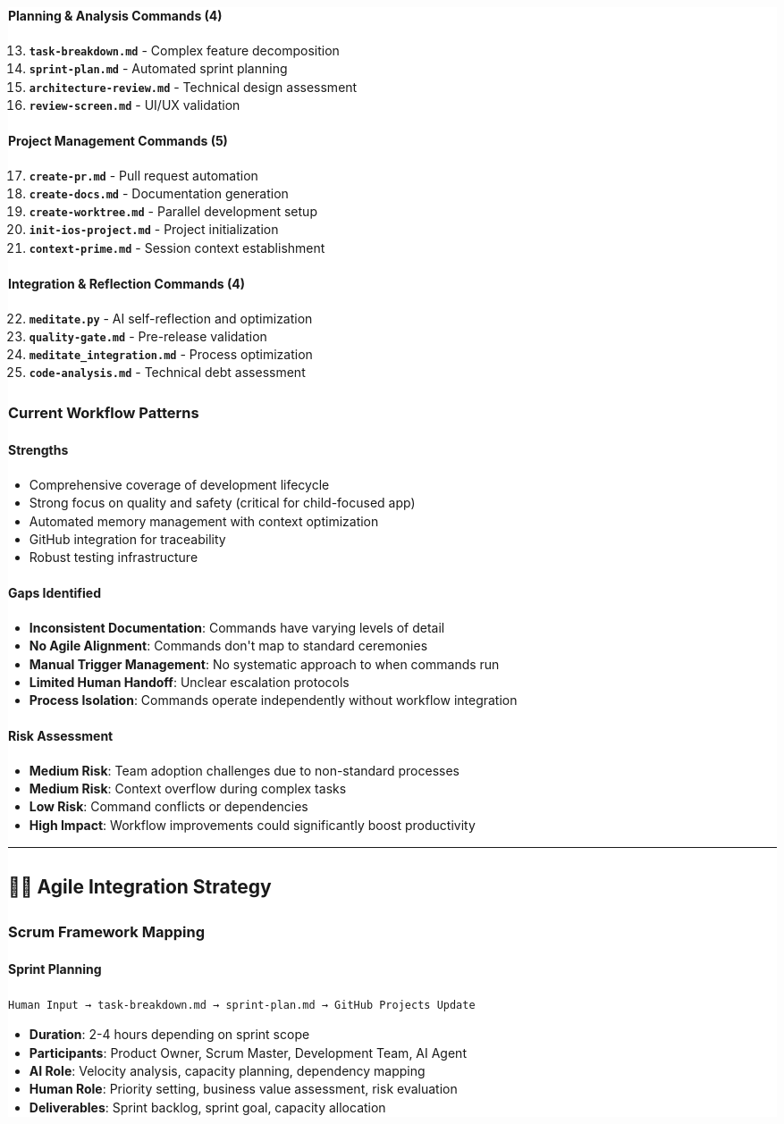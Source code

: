 #### **Planning & Analysis Commands (4)**
13. **`task-breakdown.md`** - Complex feature decomposition
14. **`sprint-plan.md`** - Automated sprint planning
15. **`architecture-review.md`** - Technical design assessment
16. **`review-screen.md`** - UI/UX validation

#### **Project Management Commands (5)**
17. **`create-pr.md`** - Pull request automation
18. **`create-docs.md`** - Documentation generation
19. **`create-worktree.md`** - Parallel development setup
20. **`init-ios-project.md`** - Project initialization
21. **`context-prime.md`** - Session context establishment

#### **Integration & Reflection Commands (4)**
22. **`meditate.py`** - AI self-reflection and optimization
23. **`quality-gate.md`** - Pre-release validation
24. **`meditate_integration.md`** - Process optimization
25. **`code-analysis.md`** - Technical debt assessment

### **Current Workflow Patterns**

#### **Strengths**
- Comprehensive coverage of development lifecycle
- Strong focus on quality and safety (critical for child-focused app)
- Automated memory management with context optimization
- GitHub integration for traceability
- Robust testing infrastructure

#### **Gaps Identified**
- **Inconsistent Documentation**: Commands have varying levels of detail
- **No Agile Alignment**: Commands don't map to standard ceremonies
- **Manual Trigger Management**: No systematic approach to when commands run
- **Limited Human Handoff**: Unclear escalation protocols
- **Process Isolation**: Commands operate independently without workflow integration

#### **Risk Assessment**
- **Medium Risk**: Team adoption challenges due to non-standard processes
- **Medium Risk**: Context overflow during complex tasks
- **Low Risk**: Command conflicts or dependencies
- **High Impact**: Workflow improvements could significantly boost productivity

---

## 🏃‍♂️ **Agile Integration Strategy**

### **Scrum Framework Mapping**

#### **Sprint Planning** 
```
Human Input → task-breakdown.md → sprint-plan.md → GitHub Projects Update
```
- **Duration**: 2-4 hours depending on sprint scope
- **Participants**: Product Owner, Scrum Master, Development Team, AI Agent
- **AI Role**: Velocity analysis, capacity planning, dependency mapping
- **Human Role**: Priority setting, business value assessment, risk evaluation
- **Deliverables**: Sprint backlog, sprint goal, capacity allocation
